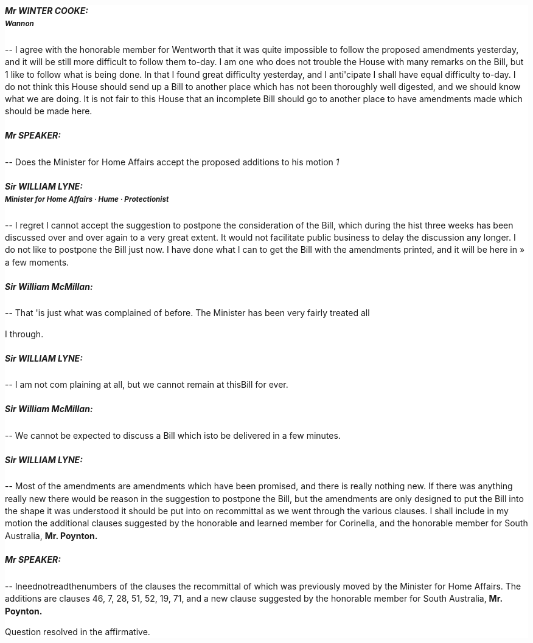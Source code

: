 ##### Mr WINTER COOKE:<br><small class="text-muted">Wannon</small>

-- I agree with the honorable member for Wentworth that it was quite  impossible to  follow the proposed amendments yesterday, and it will be still more difficult to follow them to-day. I am one who does not trouble the House with many remarks on the Bill, but 1 like to follow what is being done. In that I found great difficulty yesterday, and I anti'cipate I shall have equal difficulty to-day. I do not think this House should send up a Bill to another place which has not been thoroughly well digested, and we should know what we are doing. It is not fair to this House that an incomplete Bill should go to another place to have amendments made which should be made here. 

##### Mr SPEAKER:

-- Does the Minister for Home Affairs accept the proposed additions to his motion  *1* 

##### Sir WILLIAM LYNE:<br><small class="text-muted">Minister for Home Affairs &middot; Hume &middot; Protectionist</small>

-- I regret I cannot accept the suggestion to postpone the consideration of the Bill, which during the hist three weeks has been discussed over and over again to a very great extent. It would not facilitate public business to delay the discussion any longer. I do not like to postpone the Bill just now. I have done what I can to get the Bill with the amendments printed, and it will be here in » a few moments. 

##### Sir William McMillan:

-- That 'is just what was complained of before. The Minister has been very fairly treated all 

I through. 

##### Sir WILLIAM LYNE:

-- I am not com plaining at all, but we cannot remain at thisBill for ever. 

##### Sir William McMillan:

-- We cannot be expected to discuss a Bill which isto be delivered in a few minutes. 

##### Sir WILLIAM LYNE:

-- Most of the amendments are amendments which have been promised, and there is really nothing new. If there was anything really new there would be reason in the suggestion to postpone the Bill, but the amendments are only designed to put the Bill into the shape it was understood it should be put into on recommittal as we went through the various clauses. I shall include in my motion the additional clauses suggested by the honorable and learned member for Corinella, and the honorable member for South Australia,  **Mr. Poynton.** 

##### Mr SPEAKER:

-- Ineednotreadthenumbers of the clauses the recommittal of which was previously moved by the Minister for Home Affairs. The additions are clauses 46, 7, 28, 51, 52, 19, 71, and a new clause suggested by the honorable member for South Australia,  **Mr. Poynton.** 

Question resolved in the affirmative. 

